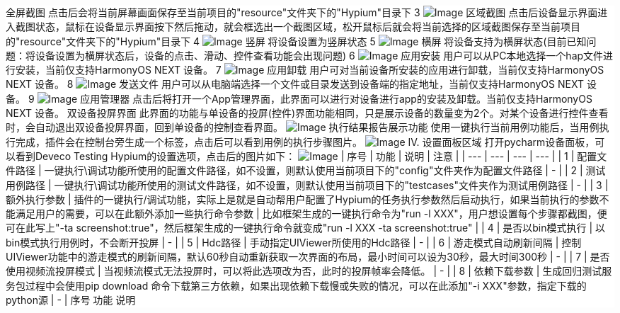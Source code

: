 全屏截图
点击后会将当前屏幕画面保存至当前项目的"resource"文件夹下的"Hypium"目录下
3
![Image](https://alliance-communityfile-drcn.dbankcdn.com/FileServer/getFile/cmtyPub/011/111/111/0000000000011111111.20250428160405.54893765073882183243969123550151:50001231000000:2800:024C0E8F490EAB7CD49F944F0D9AF470A59FFDAEA0719EADD998DDF7AFDEB419.jpg)
区域截图
点击后设备显示界面进入截图状态，鼠标在设备显示界面按下然后拖动，就会框选出一个截图区域，松开鼠标后就会将当前选择的区域截图保存至当前项目的"resource"文件夹下的"Hypium"目录下
4
![Image](https://alliance-communityfile-drcn.dbankcdn.com/FileServer/getFile/cmtyPub/011/111/111/0000000000011111111.20250428160405.54968717813867811267225991353585:50001231000000:2800:F49E43F1274D23F5E5AFD932EE8D7F0DFE566DCDC08B16147A980C2F21F6A62D.jpg)
竖屏
将设备设置为竖屏状态
5
![Image](https://alliance-communityfile-drcn.dbankcdn.com/FileServer/getFile/cmtyPub/011/111/111/0000000000011111111.20250428160405.56536438465238317125037235003654:50001231000000:2800:0BDDDD06A4F0A56B0AAEAA5B66CEF703228CEB1B4A29E6761E72689F9BC6E83F.jpg)
横屏
将设备支持为横屏状态(目前已知问题：将设备设置为横屏状态后，设备的点击、滑动、控件查看功能会出现问题)
6
![Image](https://alliance-communityfile-drcn.dbankcdn.com/FileServer/getFile/cmtyPub/011/111/111/0000000000011111111.20250428160405.00783319482313581273895633324623:50001231000000:2800:1660528A48CDEE495B0C563B3574D7E6BA5F993AF172855988B624EDA1D45BDF.jpg)
应用安装
用户可以从PC本地选择一个hap文件进行安装，当前仅支持HarmonyOS NEXT 设备。
7
![Image](https://alliance-communityfile-drcn.dbankcdn.com/FileServer/getFile/cmtyPub/011/111/111/0000000000011111111.20250428160405.23117915869242161816852141328573:50001231000000:2800:AC95539EF7C41BEBC7ED9E2BCD2ECA3A8240723B227F90CDD4CA671A2CCDE774.jpg)
应用卸载
用户可对当前设备所安装的应用进行卸载，当前仅支持HarmonyOS NEXT 设备。
8
![Image](https://alliance-communityfile-drcn.dbankcdn.com/FileServer/getFile/cmtyPub/011/111/111/0000000000011111111.20250428160405.74769650391577685479201178380207:50001231000000:2800:08CBA275DAE95BF1E9BA2CD63BFFF141E4E022D3E6F56F14AB42E9F36DA18FB9.jpg)
发送文件
用户可以从电脑端选择一个文件或目录发送到设备端的指定地址，当前仅支持HarmonyOS NEXT 设备。
9
![Image](https://alliance-communityfile-drcn.dbankcdn.com/FileServer/getFile/cmtyPub/011/111/111/0000000000011111111.20250428160405.54429885509411507475576497476946:50001231000000:2800:2091187749A33C8FEC114E42B05078A7E190F221F37C8634079FF84738341097.jpg)
应用管理器
点击后将打开一个App管理界面，此界面可以进行对设备进行app的安装及卸载。当前仅支持HarmonyOS NEXT 设备。
双设备投屏界面
此界面的功能与单设备的投屏(控件)界面功能相同，只是展示设备的数量变为2个。对某个设备进行控件查看时，会自动退出双设备投屏界面，回到单设备的控制查看界面。
![Image](https://alliance-communityfile-drcn.dbankcdn.com/FileServer/getFile/cmtyPub/011/111/111/0000000000011111111.20250428160405.89581908726530302712449851951064:50001231000000:2800:5E70BF419F78759A2B364D36A7EFA8AE9830947D682B84C6993B553FF66510DE.png)
执行结果报告展示功能
使用一键执行当前用例功能后，当用例执行完成，插件会在控制台旁生成一个标签，点击后可以看到用例的执行步骤图片。
![Image](https://alliance-communityfile-drcn.dbankcdn.com/FileServer/getFile/cmtyPub/011/111/111/0000000000011111111.20250428160405.83127021434620371276708245061149:50001231000000:2800:DE1B6336613B63F8015D2C320CD92C6B33CC9733C3EC8A6A2AEBDC38B0CD69E5.png)
Ⅳ. 设置面板区域
打开pycharm设备面板，可以看到Deveco Testing Hypium的设置选项，点击后的图片如下：
![Image](https://alliance-communityfile-drcn.dbankcdn.com/FileServer/getFile/cmtyPub/011/111/111/0000000000011111111.20250428160406.01863969392619568221313176922203:50001231000000:2800:AD27603980C12AEFBBA3625F367045A23F69A16B671599C3B3176D15FEC3DA39.png)
| 序号  | 功能  | 说明  | 注意  |
| --- | --- | --- | --- |
| 1  | 配置文件路径  | 一键执行\调试功能所使用的配置文件路径，如不设置，则默认使用当前项目下的"config"文件夹作为配置文件路径  | -  |
| 2  | 测试用例路径  | 一键执行\调试功能所使用的测试文件路径，如不设置，则默认使用当前项目下的"testcases"文件夹作为测试用例路径  | -  |
| 3  | 额外执行参数  | 插件的一键执行/调试功能，实际上是就是自动帮用户配置了Hypium的任务执行参数然后启动执行，如果当前执行的参数不能满足用户的需要，可以在此额外添加一些执行命令参数  | 比如框架生成的一键执行命令为"run -l XXX"，用户想设置每个步骤都截图，便可在此写上"-ta screenshot:true"，然后框架生成的一键执行命令就变成"run -l XXX -ta screenshot:true"  |
| 4  | 是否以bin模式执行  | 以bin模式执行用例时，不会断开投屏  | -  |
| 5  | Hdc路径  | 手动指定UIViewer所使用的Hdc路径  | -  |
| 6  | 游走模式自动刷新间隔  | 控制UIViewer功能中的游走模式的刷新间隔，默认60秒自动重新获取一次界面的布局，最小时间可以设为30秒，最大时间300秒  | -  |
| 7  | 是否使用视频流投屏模式  | 当视频流模式无法投屏时，可以将此选项改为否，此时的投屏帧率会降低。  | -  |
| 8  | 依赖下载参数  | 生成回归测试服务包过程中会使用pip download 命令下载第三方依赖，如果出现依赖下载慢或失败的情况，可以在此添加"-i XXX"参数，指定下载的python源  | -  |
序号
功能
说明